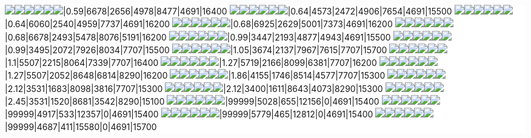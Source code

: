 ![](/item/3142.png)![](/item/3033.png)![](/item/3091.png)![](/item/6676.png)![](/item/3156.png)![](/item/1038.png)|0.59|6678|2656|4978|8477|4691|16400
![](/item/6676.png)![](/item/6671.png)![](/item/3033.png)![](/item/3139.png)![](/item/3156.png)![](/item/1001.png)|0.64|4573|2472|4906|7654|4691|15500
![](/item/3142.png)![](/item/3156.png)![](/item/3139.png)![](/item/3033.png)![](/item/3095.png)![](/item/1038.png)|0.64|6060|2540|4959|7737|4691|16200
![](/item/3142.png)![](/item/3156.png)![](/item/6676.png)![](/item/3033.png)![](/item/3139.png)![](/item/1038.png)|0.68|6925|2629|5001|7373|4691|16200
![](/item/3142.png)![](/item/3156.png)![](/item/6676.png)![](/item/3033.png)![](/item/6035.png)![](/item/1038.png)|0.68|6678|2493|5478|8076|5191|16200
![](/item/3091.png)![](/item/3124.png)![](/item/3156.png)![](/item/3033.png)![](/item/3139.png)![](/item/1001.png)|0.99|3447|2193|4877|4943|4691|15500
![](/item/3091.png)![](/item/3124.png)![](/item/3156.png)![](/item/3033.png)![](/item/3026.png)![](/item/1001.png)|0.99|3495|2072|7926|8034|7707|15500
![](/item/3091.png)![](/item/6671.png)![](/item/3156.png)![](/item/3033.png)![](/item/3026.png)![](/item/1001.png)|1.05|3674|2137|7967|7615|7707|15700
![](/item/3142.png)![](/item/3156.png)![](/item/3091.png)![](/item/3033.png)![](/item/3026.png)![](/item/1038.png)|1.1|5507|2215|8064|7339|7707|16400
![](/item/3142.png)![](/item/3156.png)![](/item/3139.png)![](/item/3033.png)![](/item/3026.png)![](/item/1038.png)|1.27|5719|2166|8099|6381|7707|16200
![](/item/3142.png)![](/item/3156.png)![](/item/3026.png)![](/item/3033.png)![](/item/6035.png)![](/item/1038.png)|1.27|5507|2052|8648|6814|8290|16200
![](/item/3156.png)![](/item/3139.png)![](/item/3026.png)![](/item/3033.png)![](/item/3072.png)![](/item/1001.png)|1.86|4155|1746|8514|4577|7707|15300
![](/item/3091.png)![](/item/3156.png)![](/item/3139.png)![](/item/3033.png)![](/item/3026.png)![](/item/1001.png)|2.12|3531|1683|8098|3816|7707|15300
![](/item/3091.png)![](/item/3156.png)![](/item/3026.png)![](/item/6035.png)![](/item/3033.png)![](/item/1001.png)|2.12|3400|1611|8643|4073|8290|15300
![](/item/3156.png)![](/item/3139.png)![](/item/3026.png)![](/item/6035.png)![](/item/3033.png)![](/item/1001.png)|2.45|3531|1520|8681|3542|8290|15100
![](/item/3156.png)![](/item/3072.png)![](/item/3033.png)![](/item/3095.png)![](/item/6691.png)![](/item/1001.png)|99999|5028|655|12156|0|4691|15400
![](/item/3156.png)![](/item/3072.png)![](/item/3033.png)![](/item/3087.png)![](/item/6691.png)![](/item/1001.png)|99999|4917|533|12357|0|4691|15400
![](/item/3156.png)![](/item/3072.png)![](/item/3033.png)![](/item/6676.png)![](/item/6691.png)![](/item/1001.png)|99999|5779|465|12812|0|4691|15400
![](/item/3153.png)![](/item/3072.png)![](/item/3156.png)![](/item/6691.png)![](/item/3033.png)![](/item/1001.png)|99999|4687|411|15580|0|4691|15700




































